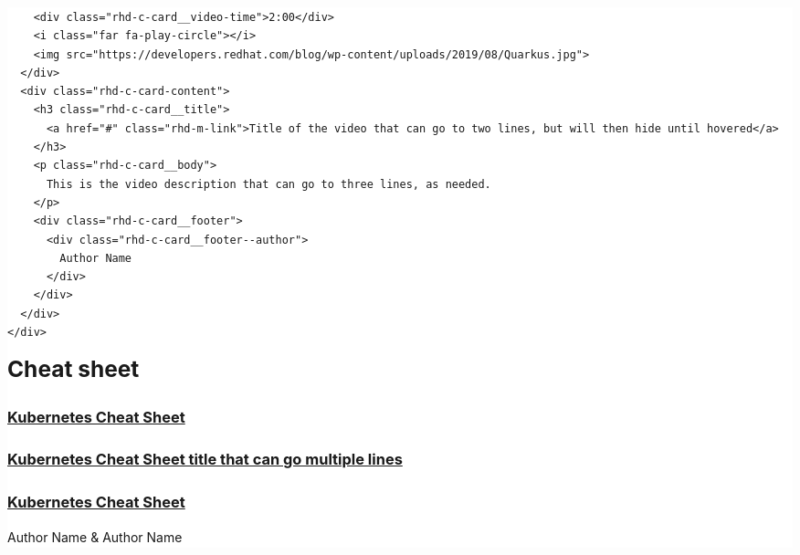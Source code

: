         <div class="rhd-c-card__video-time">2:00</div>
        <i class="far fa-play-circle"></i>
        <img src="https://developers.redhat.com/blog/wp-content/uploads/2019/08/Quarkus.jpg">
      </div>
      <div class="rhd-c-card-content">
        <h3 class="rhd-c-card__title">
          <a href="#" class="rhd-m-link">Title of the video that can go to two lines, but will then hide until hovered</a>
        </h3>
        <p class="rhd-c-card__body">
          This is the video description that can go to three lines, as needed.
        </p>
        <div class="rhd-c-card__footer">
          <div class="rhd-c-card__footer--author">
            Author Name
          </div>
        </div>
      </div>
    </div>
  </div>
</div>

<h2 style="font-size: 1.75rem; margin: 1rem 0;">Cheat sheet</h2>
<div class="pf-l-gallery pf-m-gutter">
  <div class="pf-l-gallery__item">
    <div class="rhd-l-grid__list">
        <div class="pf-c-card rhd-c-card__list rhd-m-card__courses">
          <div class="rhd-c-card-content">
            <h3 class="rhd-c-card__title">
              <a href="#" class="rhd-m-link">
                <i class="far fa-file-code"></i>
                Kubernetes Cheat Sheet
              </a>
            </h3>
          </div>
        </div>
    </div>
    <div class="rhd-l-grid__list">
      <div class="pf-c-card rhd-c-card__list rhd-m-card__courses">
        <div class="rhd-c-card-content">
          <h3 class="rhd-c-card__title">
            <a href="#" class="rhd-m-link">
              <i class="far fa-file-code"></i>
              Kubernetes Cheat Sheet title that can go multiple lines
            </a>
          </h3>
        </div>
      </div>
    </div>
  </div>
  <div class="pf-l-gallery__item">
    <div class="rhd-l-grid__list">
      <div class="pf-c-card rhd-c-card__list rhd-m-card__courses">
        <div class="rhd-c-card-content">
          <h3 class="rhd-c-card__title">
            <a href="#" class="rhd-m-link">
              <i class="far fa-file-code"></i>
              Kubernetes Cheat Sheet
            </a>
          </h3>
          <div class="rhd-c-card__footer">
            <div class="rhd-c-card__footer--author">
              Author Name & Author Name